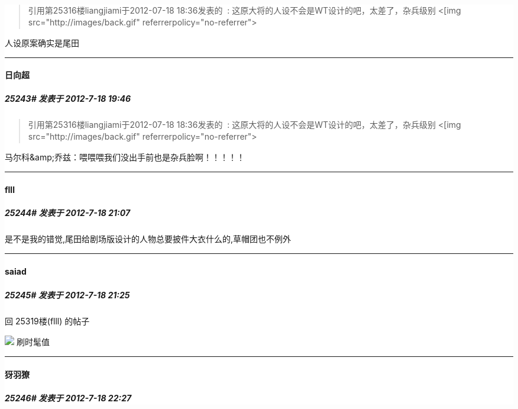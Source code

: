 

<blockquote>引用第25316楼liangjiami于2012-07-18 18:36发表的  :
这原大将的人设不会是WT设计的吧，太差了，杂兵级别 <[img src="http://images/back.gif" referrerpolicy="no-referrer"></blockquote>
人设原案确实是尾田







-----

####  日向超  
##### 25243#       发表于 2012-7-18 19:46



<blockquote>引用第25316楼liangjiami于2012-07-18 18:36发表的  :
这原大将的人设不会是WT设计的吧，太差了，杂兵级别 <[img src="http://images/back.gif" referrerpolicy="no-referrer"></blockquote>马尔科&amp;amp;乔兹：喂喂喂我们没出手前也是杂兵脸啊！！！！！







-----

####  flll  
##### 25244#       发表于 2012-7-18 21:07




是不是我的错觉,尾田给剧场版设计的人物总要披件大衣什么的,草帽团也不例外







-----

####  saiad  
##### 25245#       发表于 2012-7-18 21:25

回 25319楼(flll) 的帖子


<img src="https://static.saraba1st.com/image/smiley/face/119.gif" referrerpolicy="no-referrer"> 刷时髦值







-----

####  犽羽獠  
##### 25246#       发表于 2012-7-18 22:27
